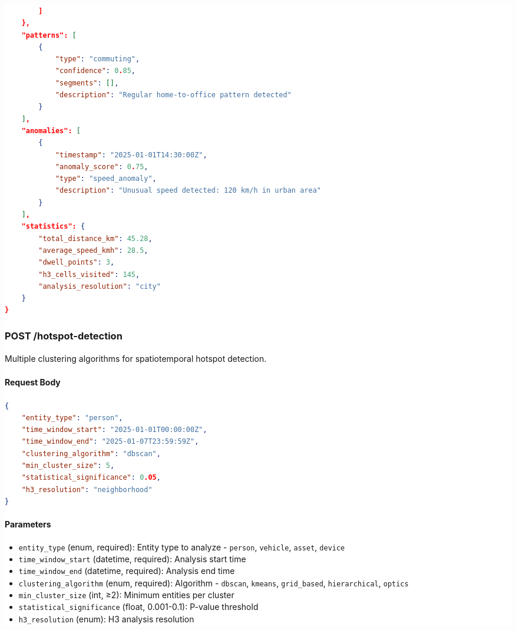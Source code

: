 ```json
        ]
    },
    "patterns": [
        {
            "type": "commuting",
            "confidence": 0.85,
            "segments": [],
            "description": "Regular home-to-office pattern detected"
        }
    ],
    "anomalies": [
        {
            "timestamp": "2025-01-01T14:30:00Z",
            "anomaly_score": 0.75,
            "type": "speed_anomaly",
            "description": "Unusual speed detected: 120 km/h in urban area"
        }
    ],
    "statistics": {
        "total_distance_km": 45.28,
        "average_speed_kmh": 28.5,
        "dwell_points": 3,
        "h3_cells_visited": 145,
        "analysis_resolution": "city"
    }
}
```

### POST /hotspot-detection

Multiple clustering algorithms for spatiotemporal hotspot detection.

#### Request Body
```json
{
    "entity_type": "person",
    "time_window_start": "2025-01-01T00:00:00Z",
    "time_window_end": "2025-01-07T23:59:59Z",
    "clustering_algorithm": "dbscan",
    "min_cluster_size": 5,
    "statistical_significance": 0.05,
    "h3_resolution": "neighborhood"
}
```

#### Parameters
- `entity_type` (enum, required): Entity type to analyze - `person`, `vehicle`, `asset`, `device`
- `time_window_start` (datetime, required): Analysis start time
- `time_window_end` (datetime, required): Analysis end time
- `clustering_algorithm` (enum, required): Algorithm - `dbscan`, `kmeans`, `grid_based`, `hierarchical`, `optics`
- `min_cluster_size` (int, ≥2): Minimum entities per cluster
- `statistical_significance` (float, 0.001-0.1): P-value threshold
- `h3_resolution` (enum): H3 analysis resolution
